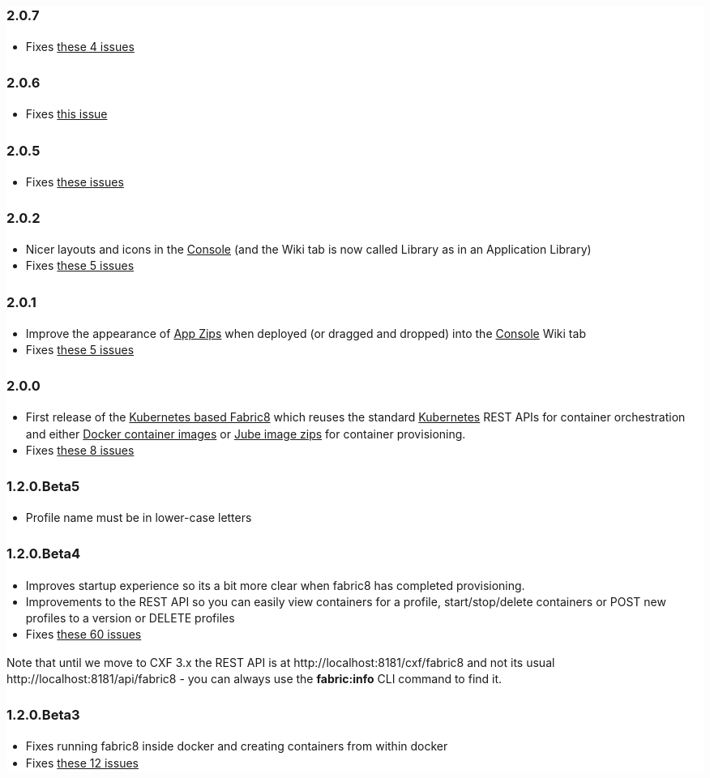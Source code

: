 ### 2.0.7

* Fixes [these 4 issues](https://github.com/fabric8io/fabric8/issues?q=milestone%3A2.0.7+is%3Aclosed)

### 2.0.6

* Fixes [this issue](https://github.com/fabric8io/fabric8/issues?q=milestone%3A2.0.6)

### 2.0.5

* Fixes [these issues](https://github.com/fabric8io/fabric8/issues?q=milestone%3A2.0.5+is%3Aclosed)

### 2.0.2

* Nicer layouts and icons in the [Console](http://fabric8.io/guide/console.html) (and the Wiki tab is now called Library as in an Application Library)
* Fixes [these 5 issues](https://github.com/fabric8io/fabric8/issues?q=milestone%3A2.0.2+is%3Aclosed)

### 2.0.1

* Improve the appearance of [App Zips](http://fabric8.io/guide/appzip.html) when deployed (or dragged and dropped) into the [Console](http://fabric8.io/guide/console.html) Wiki tab
* Fixes [these 5 issues](https://github.com/fabric8io/fabric8/issues?q=milestone%3A2.0.1+is%3Aclosed)

### 2.0.0

* First release of the [Kubernetes based Fabric8](http://fabric8.io/guide/overview.html) which reuses the standard [Kubernetes](http://kubernetes.io/) REST APIs for container orchestration and either [Docker container images](http://docker.com) or [Jube image zips](http://fabric8.io/jube/imageZips.html) for container provisioning.
* Fixes [these 8 issues](https://github.com/fabric8io/fabric8/issues?q=milestone%3A2.0.0)

### 1.2.0.Beta5

* Profile name must be in lower-case letters

### 1.2.0.Beta4

* Improves startup experience so its a bit more clear when fabric8 has completed provisioning.
* Improvements to the REST API so you can easily view containers for a profile, start/stop/delete containers or POST new profiles to a version or DELETE profiles
* Fixes [these 60 issues](https://github.com/fabric8io/fabric8/issues?q=milestone%3A1.2.0.Beta4)

Note that until we move to CXF 3.x the REST API is at http://localhost:8181/cxf/fabric8 and not its usual http://localhost:8181/api/fabric8 - you can always use the **fabric:info** CLI command to find it.

### 1.2.0.Beta3

* Fixes running fabric8 inside docker and creating containers from within docker
* Fixes [these 12 issues](https://github.com/fabric8io/fabric8/issues?q=milestone%3A1.2.0.Beta3)
